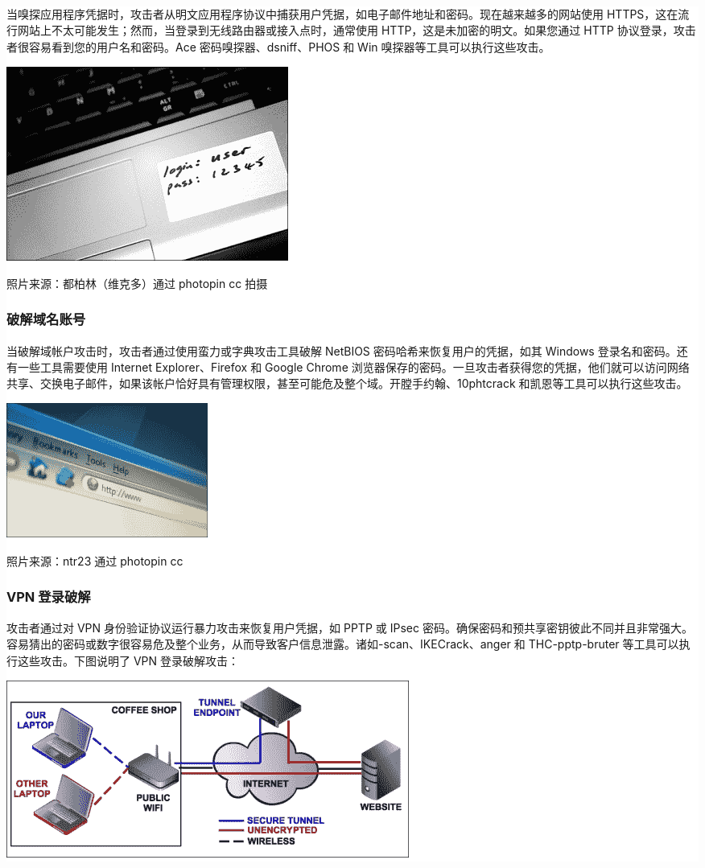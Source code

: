 当嗅探应用程序凭据时，攻击者从明文应用程序协议中捕获用户凭据，如电子邮件地址和密码。现在越来越多的网站使用 HTTPS，这在流行网站上不太可能发生；然而，当登录到无线路由器或接入点时，通常使用 HTTP，这是未加密的明文。如果您通过 HTTP 协议登录，攻击者很容易看到您的用户名和密码。Ace 密码嗅探器、dsniff、PHOS 和 Win 嗅探器等工具可以执行这些攻击。

![Sniffing application credentials](img/3183OS_02_17.jpg)

照片来源：都柏林（维克多）通过 photopin cc 拍摄

### 破解域名账号

当破解域帐户攻击时，攻击者通过使用蛮力或字典攻击工具破解 NetBIOS 密码哈希来恢复用户的凭据，如其 Windows 登录名和密码。还有一些工具需要使用 Internet Explorer、Firefox 和 Google Chrome 浏览器保存的密码。一旦攻击者获得您的凭据，他们就可以访问网络共享、交换电子邮件，如果该帐户恰好具有管理权限，甚至可能危及整个域。开膛手约翰、10phtcrack 和凯恩等工具可以执行这些攻击。

![Cracking domain accounts](img/3183OS_02_18.jpg)

照片来源：ntr23 通过 photopin cc

### VPN 登录破解

攻击者通过对 VPN 身份验证协议运行暴力攻击来恢复用户凭据，如 PPTP 或 IPsec 密码。确保密码和预共享密钥彼此不同并且非常强大。容易猜出的密码或数字很容易危及整个业务，从而导致客户信息泄露。诸如-scan、IKECrack、anger 和 THC-pptp-bruter 等工具可以执行这些攻击。下图说明了 VPN 登录破解攻击：

![VPN login cracking](img/3183OS_02_19.jpg)
